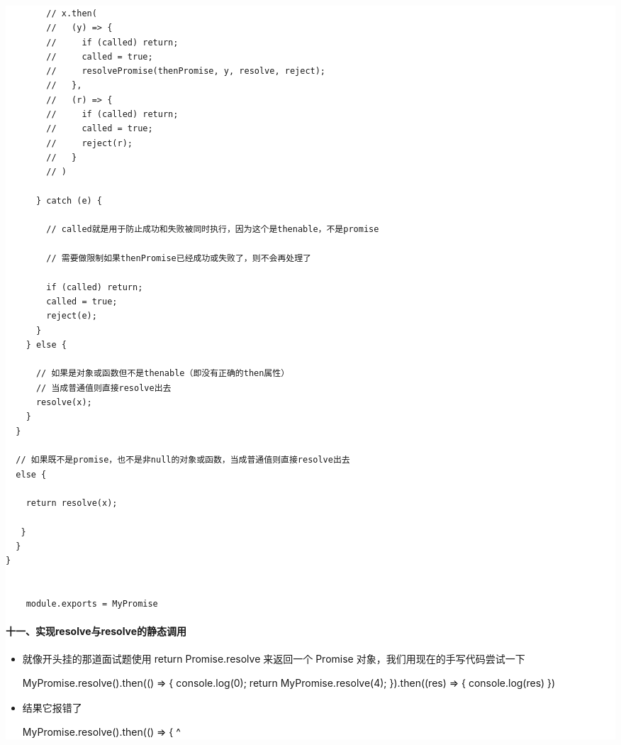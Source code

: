 	        // x.then(
	        //   (y) => {
	        //     if (called) return;
	        //     called = true;
	        //     resolvePromise(thenPromise, y, resolve, reject);
	        //   },
	        //   (r) => {
	        //     if (called) return;
	        //     called = true;
	        //     reject(r);
	        //   }
	        // )
	
	      } catch (e) {
	
	        // called就是用于防止成功和失败被同时执行，因为这个是thenable，不是promise
	
	        // 需要做限制如果thenPromise已经成功或失败了，则不会再处理了
	
	        if (called) return;
	        called = true;
	        reject(e);
	      }
	    } else {
	
	      // 如果是对象或函数但不是thenable（即没有正确的then属性）
	      // 当成普通值则直接resolve出去
	      resolve(x);
	    }
	  } 
	
	  // 如果既不是promise，也不是非null的对象或函数，当成普通值则直接resolve出去
	  else {
	
	    return resolve(x);
	
	   }
	  }
	}

		
		module.exports = MyPromise


#### 十一、实现resolve与resolve的静态调用 ####

- 就像开头挂的那道面试题使用 return Promise.resolve 来返回一个 Promise 对象，我们用现在的手写代码尝试一下
	
	MyPromise.resolve().then(() => {
	    console.log(0);
	    return MyPromise.resolve(4);
	}).then((res) => {
	    console.log(res)
	})

- 结果它报错了

	MyPromise.resolve().then(() => {
	          ^
	